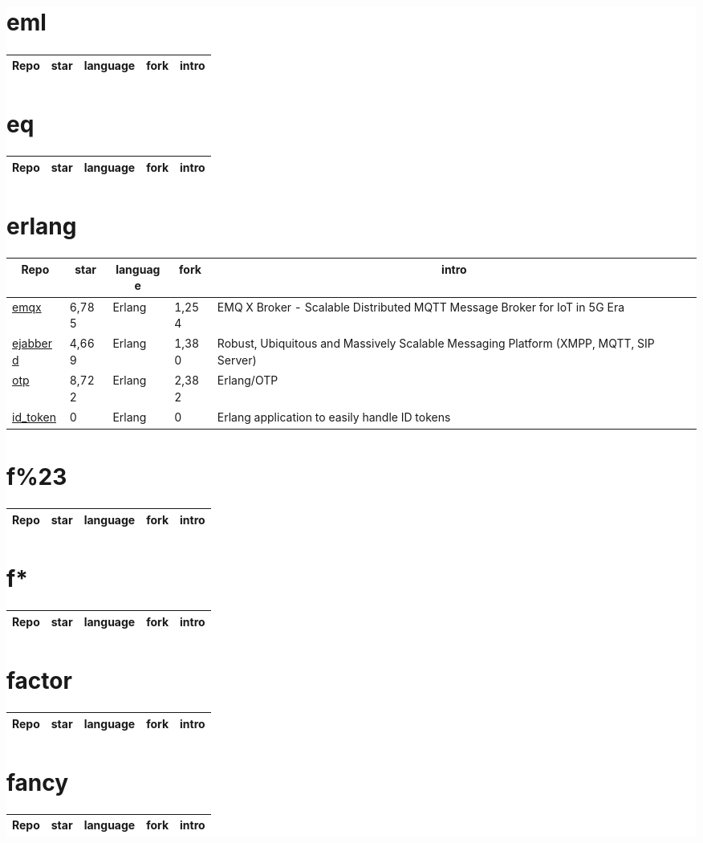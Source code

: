 # eml

Repo|star|language|fork|intro
-|-|-|-|-



# eq

Repo|star|language|fork|intro
-|-|-|-|-



# erlang

Repo|star|language|fork|intro
-|-|-|-|-
[emqx](https://github.com/emqx/emqx)|6,785|Erlang|1,254|EMQ X Broker - Scalable Distributed MQTT Message Broker for IoT in 5G Era
[ejabberd](https://github.com/processone/ejabberd)|4,669|Erlang|1,380|Robust, Ubiquitous and Massively Scalable Messaging Platform (XMPP, MQTT, SIP Server)
[otp](https://github.com/erlang/otp)|8,722|Erlang|2,382|Erlang/OTP
[id_token](https://github.com/kivra/id_token)|0|Erlang|0|Erlang application to easily handle ID tokens


# f%23

Repo|star|language|fork|intro
-|-|-|-|-



# f*

Repo|star|language|fork|intro
-|-|-|-|-



# factor

Repo|star|language|fork|intro
-|-|-|-|-



# fancy

Repo|star|language|fork|intro
-|-|-|-|-

